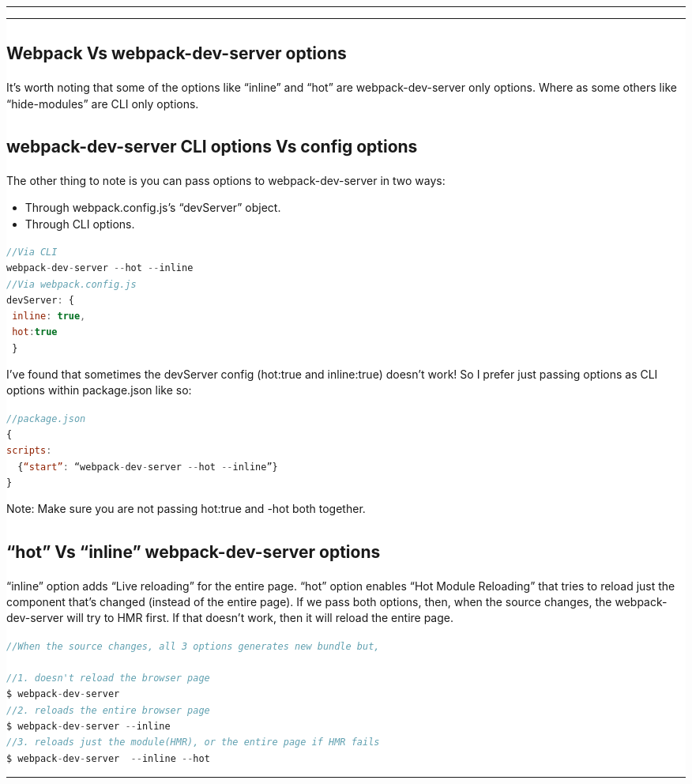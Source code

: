 -----------------
-----------------
## Webpack Vs webpack-dev-server options

It’s worth noting that some of the options like “inline” and “hot” are webpack-dev-server only options. Where as some others like “hide-modules” are CLI only options.

## webpack-dev-server CLI options Vs config options
The other thing to note is you can pass options to webpack-dev-server in two ways:

- Through webpack.config.js’s “devServer” object.
- Through CLI options.
```js
//Via CLI
webpack-dev-server --hot --inline
//Via webpack.config.js
devServer: {
 inline: true,
 hot:true
 }
 ```

 I’ve found that sometimes the devServer config (hot:true and inline:true) doesn’t work! So I prefer just passing options as CLI options within package.json like so:
 ```js
 //package.json
{
scripts: 
   {“start”: “webpack-dev-server --hot --inline”}
}
```
Note: Make sure you are not passing hot:true and -hot both together.

## “hot” Vs “inline” webpack-dev-server options

“inline” option adds “Live reloading” for the entire page. “hot” option enables “Hot Module Reloading” that tries to reload just the component that’s changed (instead of the entire page). If we pass both options, then, when the source changes, the webpack-dev-server will try to HMR first. If that doesn’t work, then it will reload the entire page.
```js
//When the source changes, all 3 options generates new bundle but,
 
//1. doesn't reload the browser page
$ webpack-dev-server
//2. reloads the entire browser page
$ webpack-dev-server --inline
//3. reloads just the module(HMR), or the entire page if HMR fails
$ webpack-dev-server  --inline --hot
```

---------------------
